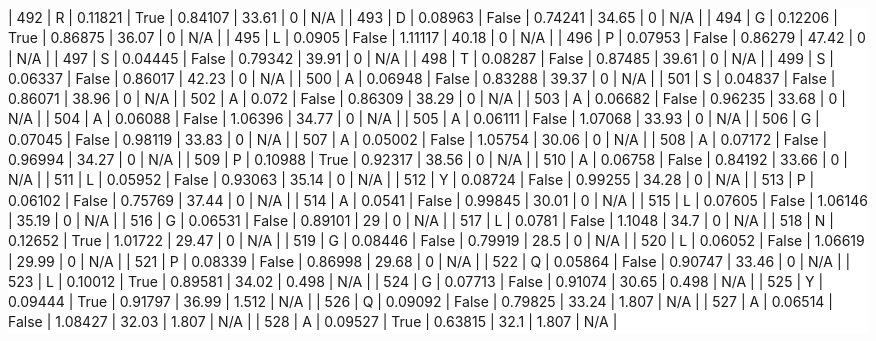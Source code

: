 |   492 | R    |         0.11821 | True      |                          0.84107 |                 33.61 |         0     | N/A                     |
|   493 | D    |         0.08963 | False     |                          0.74241 |                 34.65 |         0     | N/A                     |
|   494 | G    |         0.12206 | True      |                          0.86875 |                 36.07 |         0     | N/A                     |
|   495 | L    |         0.0905  | False     |                          1.11117 |                 40.18 |         0     | N/A                     |
|   496 | P    |         0.07953 | False     |                          0.86279 |                 47.42 |         0     | N/A                     |
|   497 | S    |         0.04445 | False     |                          0.79342 |                 39.91 |         0     | N/A                     |
|   498 | T    |         0.08287 | False     |                          0.87485 |                 39.61 |         0     | N/A                     |
|   499 | S    |         0.06337 | False     |                          0.86017 |                 42.23 |         0     | N/A                     |
|   500 | A    |         0.06948 | False     |                          0.83288 |                 39.37 |         0     | N/A                     |
|   501 | S    |         0.04837 | False     |                          0.86071 |                 38.96 |         0     | N/A                     |
|   502 | A    |         0.072   | False     |                          0.86309 |                 38.29 |         0     | N/A                     |
|   503 | A    |         0.06682 | False     |                          0.96235 |                 33.68 |         0     | N/A                     |
|   504 | A    |         0.06088 | False     |                          1.06396 |                 34.77 |         0     | N/A                     |
|   505 | A    |         0.06111 | False     |                          1.07068 |                 33.93 |         0     | N/A                     |
|   506 | G    |         0.07045 | False     |                          0.98119 |                 33.83 |         0     | N/A                     |
|   507 | A    |         0.05002 | False     |                          1.05754 |                 30.06 |         0     | N/A                     |
|   508 | A    |         0.07172 | False     |                          0.96994 |                 34.27 |         0     | N/A                     |
|   509 | P    |         0.10988 | True      |                          0.92317 |                 38.56 |         0     | N/A                     |
|   510 | A    |         0.06758 | False     |                          0.84192 |                 33.66 |         0     | N/A                     |
|   511 | L    |         0.05952 | False     |                          0.93063 |                 35.14 |         0     | N/A                     |
|   512 | Y    |         0.08724 | False     |                          0.99255 |                 34.28 |         0     | N/A                     |
|   513 | P    |         0.06102 | False     |                          0.75769 |                 37.44 |         0     | N/A                     |
|   514 | A    |         0.0541  | False     |                          0.99845 |                 30.01 |         0     | N/A                     |
|   515 | L    |         0.07605 | False     |                          1.06146 |                 35.19 |         0     | N/A                     |
|   516 | G    |         0.06531 | False     |                          0.89101 |                 29    |         0     | N/A                     |
|   517 | L    |         0.0781  | False     |                          1.1048  |                 34.7  |         0     | N/A                     |
|   518 | N    |         0.12652 | True      |                          1.01722 |                 29.47 |         0     | N/A                     |
|   519 | G    |         0.08446 | False     |                          0.79919 |                 28.5  |         0     | N/A                     |
|   520 | L    |         0.06052 | False     |                          1.06619 |                 29.99 |         0     | N/A                     |
|   521 | P    |         0.08339 | False     |                          0.86998 |                 29.68 |         0     | N/A                     |
|   522 | Q    |         0.05864 | False     |                          0.90747 |                 33.46 |         0     | N/A                     |
|   523 | L    |         0.10012 | True      |                          0.89581 |                 34.02 |         0.498 | N/A                     |
|   524 | G    |         0.07713 | False     |                          0.91074 |                 30.65 |         0.498 | N/A                     |
|   525 | Y    |         0.09444 | True      |                          0.91797 |                 36.99 |         1.512 | N/A                     |
|   526 | Q    |         0.09092 | False     |                          0.79825 |                 33.24 |         1.807 | N/A                     |
|   527 | A    |         0.06514 | False     |                          1.08427 |                 32.03 |         1.807 | N/A                     |
|   528 | A    |         0.09527 | True      |                          0.63815 |                 32.1  |         1.807 | N/A                     |